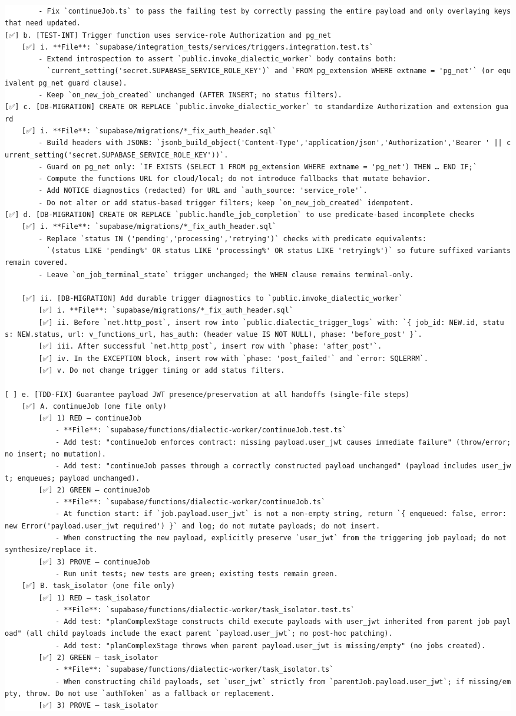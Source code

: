             - Fix `continueJob.ts` to pass the failing test by correctly passing the entire payload and only overlaying keys that need updated. 
    [✅] b. [TEST-INT] Trigger function uses service-role Authorization and pg_net
        [✅] i. **File**: `supabase/integration_tests/services/triggers.integration.test.ts`
            - Extend introspection to assert `public.invoke_dialectic_worker` body contains both:
              `current_setting('secret.SUPABASE_SERVICE_ROLE_KEY')` and `FROM pg_extension WHERE extname = 'pg_net'` (or equivalent pg_net guard clause).
            - Keep `on_new_job_created` unchanged (AFTER INSERT; no status filters).
    [✅] c. [DB-MIGRATION] CREATE OR REPLACE `public.invoke_dialectic_worker` to standardize Authorization and extension guard
        [✅] i. **File**: `supabase/migrations/*_fix_auth_header.sql`
            - Build headers with JSONB: `jsonb_build_object('Content-Type','application/json','Authorization','Bearer ' || current_setting('secret.SUPABASE_SERVICE_ROLE_KEY'))`.
            - Guard on pg_net only: `IF EXISTS (SELECT 1 FROM pg_extension WHERE extname = 'pg_net') THEN … END IF;`
            - Compute the functions URL for cloud/local; do not introduce fallbacks that mutate behavior.
            - Add NOTICE diagnostics (redacted) for URL and `auth_source: 'service_role'`.
            - Do not alter or add status-based trigger filters; keep `on_new_job_created` idempotent.
    [✅] d. [DB-MIGRATION] CREATE OR REPLACE `public.handle_job_completion` to use predicate-based incomplete checks
        [✅] i. **File**: `supabase/migrations/*_fix_auth_header.sql`
            - Replace `status IN ('pending','processing','retrying')` checks with predicate equivalents:
              `(status LIKE 'pending%' OR status LIKE 'processing%' OR status LIKE 'retrying%')` so future suffixed variants remain covered.
            - Leave `on_job_terminal_state` trigger unchanged; the WHEN clause remains terminal-only.

        [✅] ii. [DB-MIGRATION] Add durable trigger diagnostics to `public.invoke_dialectic_worker`
            [✅] i. **File**: `supabase/migrations/*_fix_auth_header.sql`
            [✅] ii. Before `net.http_post`, insert row into `public.dialectic_trigger_logs` with: `{ job_id: NEW.id, status: NEW.status, url: v_functions_url, has_auth: (header value IS NOT NULL), phase: 'before_post' }`.
            [✅] iii. After successful `net.http_post`, insert row with `phase: 'after_post'`.
            [✅] iv. In the EXCEPTION block, insert row with `phase: 'post_failed'` and `error: SQLERRM`.
            [✅] v. Do not change trigger timing or add status filters.
           
    [ ] e. [TDD-FIX] Guarantee payload JWT presence/preservation at all handoffs (single-file steps)
        [✅] A. continueJob (one file only)
            [✅] 1) RED — continueJob
                - **File**: `supabase/functions/dialectic-worker/continueJob.test.ts`
                - Add test: "continueJob enforces contract: missing payload.user_jwt causes immediate failure" (throw/error; no insert; no mutation).
                - Add test: "continueJob passes through a correctly constructed payload unchanged" (payload includes user_jwt; enqueues; payload unchanged).
            [✅] 2) GREEN — continueJob
                - **File**: `supabase/functions/dialectic-worker/continueJob.ts`
                - At function start: if `job.payload.user_jwt` is not a non-empty string, return `{ enqueued: false, error: new Error('payload.user_jwt required') }` and log; do not mutate payloads; do not insert.
                - When constructing the new payload, explicitly preserve `user_jwt` from the triggering job payload; do not synthesize/replace it.
            [✅] 3) PROVE — continueJob
                - Run unit tests; new tests are green; existing tests remain green.
        [✅] B. task_isolator (one file only)
            [✅] 1) RED — task_isolator
                - **File**: `supabase/functions/dialectic-worker/task_isolator.test.ts`
                - Add test: "planComplexStage constructs child execute payloads with user_jwt inherited from parent job payload" (all child payloads include the exact parent `payload.user_jwt`; no post-hoc patching).
                - Add test: "planComplexStage throws when parent payload.user_jwt is missing/empty" (no jobs created).
            [✅] 2) GREEN — task_isolator
                - **File**: `supabase/functions/dialectic-worker/task_isolator.ts`
                - When constructing child payloads, set `user_jwt` strictly from `parentJob.payload.user_jwt`; if missing/empty, throw. Do not use `authToken` as a fallback or replacement.
            [✅] 3) PROVE — task_isolator